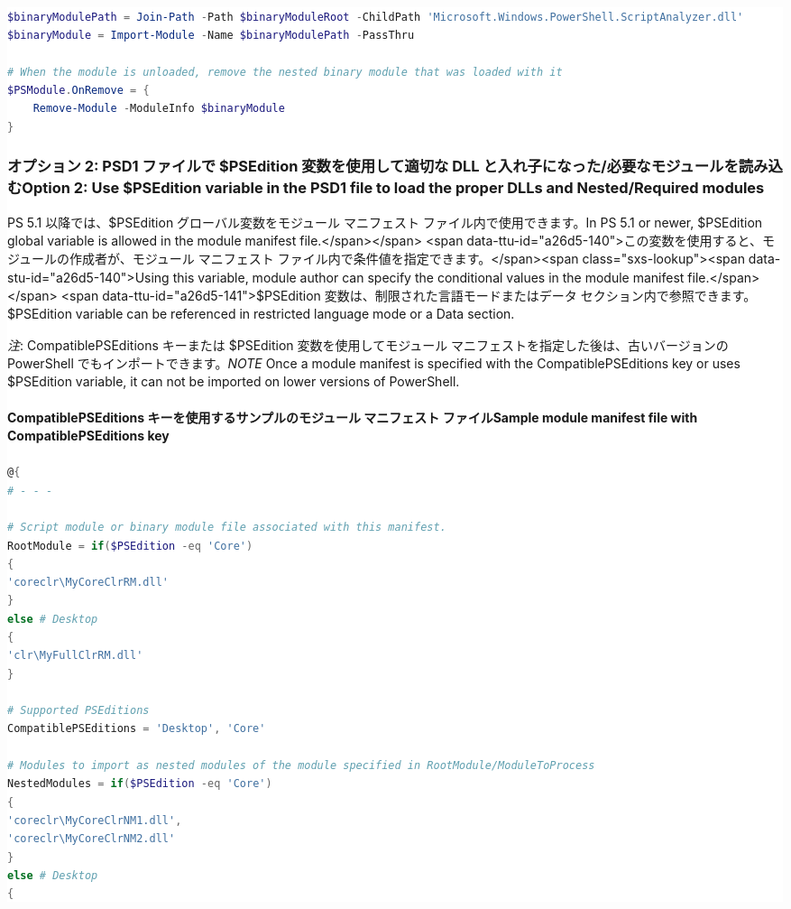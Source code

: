 ```powershell
$binaryModulePath = Join-Path -Path $binaryModuleRoot -ChildPath 'Microsoft.Windows.PowerShell.ScriptAnalyzer.dll'
$binaryModule = Import-Module -Name $binaryModulePath -PassThru

# When the module is unloaded, remove the nested binary module that was loaded with it
$PSModule.OnRemove = {
    Remove-Module -ModuleInfo $binaryModule
}

```

### <a name="option-2-use-psedition-variable-in-the-psd1-file-to-load-the-proper-dlls-and-nestedrequired-modules"></a><span data-ttu-id="a26d5-138">オプション 2: PSD1 ファイルで $PSEdition 変数を使用して適切な DLL と入れ子になった/必要なモジュールを読み込む</span><span class="sxs-lookup"><span data-stu-id="a26d5-138">Option 2: Use $PSEdition variable in the PSD1 file to load the proper DLLs and Nested/Required modules</span></span>

<span data-ttu-id="a26d5-139">PS 5.1 以降では、$PSEdition グローバル変数をモジュール マニフェスト ファイル内で使用できます。</span><span class="sxs-lookup"><span data-stu-id="a26d5-139">In PS 5.1 or newer, $PSEdition global variable is allowed in the module manifest file.</span></span>
<span data-ttu-id="a26d5-140">この変数を使用すると、モジュールの作成者が、モジュール マニフェスト ファイル内で条件値を指定できます。</span><span class="sxs-lookup"><span data-stu-id="a26d5-140">Using this variable, module author can specify the conditional values in the module manifest file.</span></span> <span data-ttu-id="a26d5-141">$PSEdition 変数は、制限された言語モードまたはデータ セクション内で参照できます。</span><span class="sxs-lookup"><span data-stu-id="a26d5-141">$PSEdition variable can be referenced in restricted language mode or a Data section.</span></span>

<span data-ttu-id="a26d5-142">*注*: CompatiblePSEditions キーまたは $PSEdition 変数を使用してモジュール マニフェストを指定した後は、古いバージョンの PowerShell でもインポートできます。</span><span class="sxs-lookup"><span data-stu-id="a26d5-142">*NOTE* Once a module manifest is specified with the CompatiblePSEditions key or uses $PSEdition variable, it can not be imported on lower versions of PowerShell.</span></span>


#### <a name="sample-module-manifest-file-with-compatiblepseditions-key"></a><span data-ttu-id="a26d5-143">CompatiblePSEditions キーを使用するサンプルのモジュール マニフェスト ファイル</span><span class="sxs-lookup"><span data-stu-id="a26d5-143">Sample module manifest file with CompatiblePSEditions key</span></span>

```powershell
@{
# - - -

# Script module or binary module file associated with this manifest.
RootModule = if($PSEdition -eq 'Core')
{
'coreclr\MyCoreClrRM.dll'
}
else # Desktop
{
'clr\MyFullClrRM.dll'
}

# Supported PSEditions
CompatiblePSEditions = 'Desktop', 'Core'

# Modules to import as nested modules of the module specified in RootModule/ModuleToProcess
NestedModules = if($PSEdition -eq 'Core')
{
'coreclr\MyCoreClrNM1.dll',
'coreclr\MyCoreClrNM2.dll'
}
else # Desktop
{
```